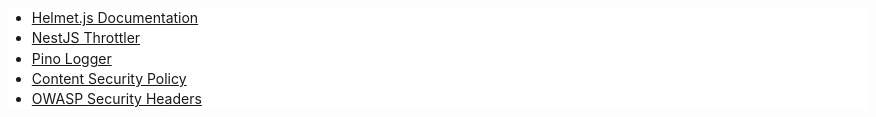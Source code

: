 - [Helmet.js Documentation](https://helmetjs.github.io/)
- [NestJS Throttler](https://docs.nestjs.com/security/rate-limiting)
- [Pino Logger](https://getpino.io/)
- [Content Security Policy](https://developer.mozilla.org/en-US/docs/Web/HTTP/CSP)
- [OWASP Security Headers](https://owasp.org/www-project-secure-headers/)
